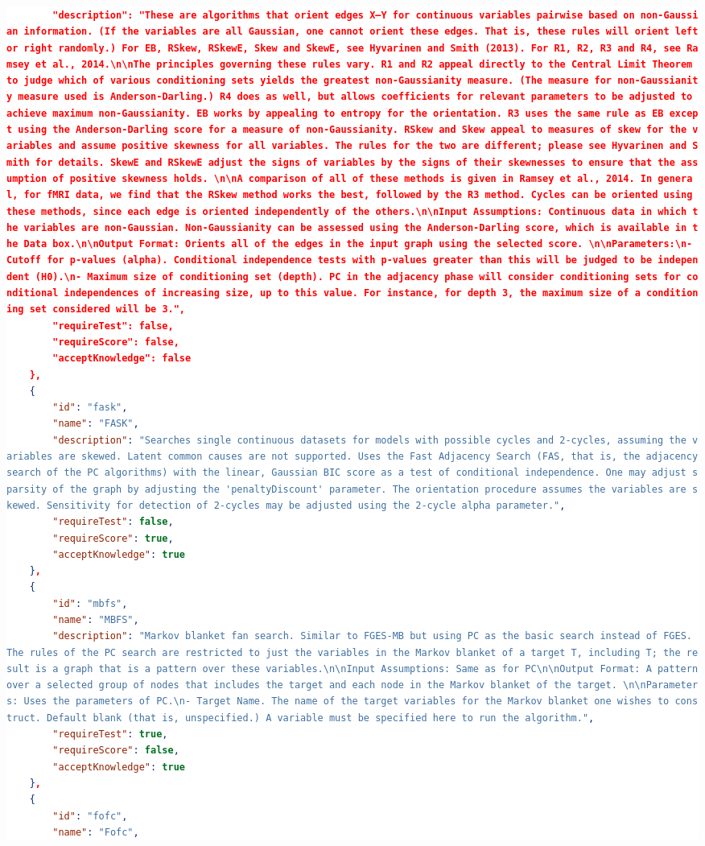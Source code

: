 ````json
        "description": "These are algorithms that orient edges X—Y for continuous variables pairwise based on non-Gaussian information. (If the variables are all Gaussian, one cannot orient these edges. That is, these rules will orient left or right randomly.) For EB, RSkew, RSkewE, Skew and SkewE, see Hyvarinen and Smith (2013). For R1, R2, R3 and R4, see Ramsey et al., 2014.\n\nThe principles governing these rules vary. R1 and R2 appeal directly to the Central Limit Theorem to judge which of various conditioning sets yields the greatest non-Gaussianity measure. (The measure for non-Gaussianity measure used is Anderson-Darling.) R4 does as well, but allows coefficients for relevant parameters to be adjusted to achieve maximum non-Gaussianity. EB works by appealing to entropy for the orientation. R3 uses the same rule as EB except using the Anderson-Darling score for a measure of non-Gaussianity. RSkew and Skew appeal to measures of skew for the variables and assume positive skewness for all variables. The rules for the two are different; please see Hyvarinen and Smith for details. SkewE and RSkewE adjust the signs of variables by the signs of their skewnesses to ensure that the assumption of positive skewness holds. \n\nA comparison of all of these methods is given in Ramsey et al., 2014. In general, for fMRI data, we find that the RSkew method works the best, followed by the R3 method. Cycles can be oriented using these methods, since each edge is oriented independently of the others.\n\nInput Assumptions: Continuous data in which the variables are non-Gaussian. Non-Gaussianity can be assessed using the Anderson-Darling score, which is available in the Data box.\n\nOutput Format: Orients all of the edges in the input graph using the selected score. \n\nParameters:\n- Cutoff for p-values (alpha). Conditional independence tests with p-values greater than this will be judged to be independent (H0).\n- Maximum size of conditioning set (depth). PC in the adjacency phase will consider conditioning sets for conditional independences of increasing size, up to this value. For instance, for depth 3, the maximum size of a conditioning set considered will be 3.",
        "requireTest": false,
        "requireScore": false,
        "acceptKnowledge": false
    },
    {
        "id": "fask",
        "name": "FASK",
        "description": "Searches single continuous datasets for models with possible cycles and 2-cycles, assuming the variables are skewed. Latent common causes are not supported. Uses the Fast Adjacency Search (FAS, that is, the adjacency search of the PC algorithms) with the linear, Gaussian BIC score as a test of conditional independence. One may adjust sparsity of the graph by adjusting the 'penaltyDiscount' parameter. The orientation procedure assumes the variables are skewed. Sensitivity for detection of 2-cycles may be adjusted using the 2-cycle alpha parameter.",
        "requireTest": false,
        "requireScore": true,
        "acceptKnowledge": true
    },
    {
        "id": "mbfs",
        "name": "MBFS",
        "description": "Markov blanket fan search. Similar to FGES-MB but using PC as the basic search instead of FGES. The rules of the PC search are restricted to just the variables in the Markov blanket of a target T, including T; the result is a graph that is a pattern over these variables.\n\nInput Assumptions: Same as for PC\n\nOutput Format: A pattern over a selected group of nodes that includes the target and each node in the Markov blanket of the target. \n\nParameters: Uses the parameters of PC.\n- Target Name. The name of the target variables for the Markov blanket one wishes to construct. Default blank (that is, unspecified.) A variable must be specified here to run the algorithm.",
        "requireTest": true,
        "requireScore": false,
        "acceptKnowledge": true
    },
    {
        "id": "fofc",
        "name": "Fofc",
````